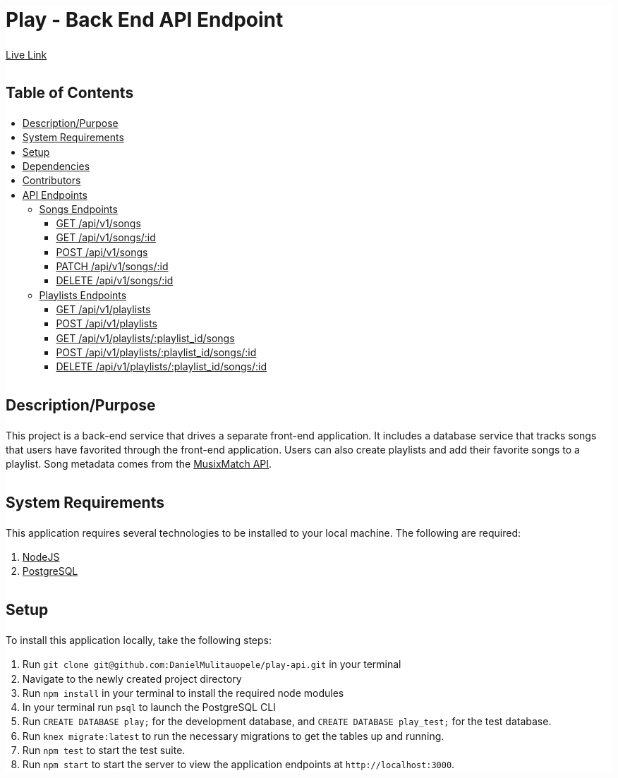 # Play - Back End API Endpoint

[Live Link](https://sheltered-lake-54213.herokuapp.com)

## Table of Contents

* [Description/Purpose](#descriptionpurpose)
* [System Requirements](#system-requirements)
* [Setup](#setup)
* [Dependencies](#dependencies)
* [Contributors](#contributors)
* [API Endpoints](#api-endpoints)
    * [Songs Endpoints](#songs-endpoints)
        * [GET /api/v1/songs](#get-apiv1songs)
        * [GET /api/v1/songs/:id](#get-apiv1songsid)
        * [POST /api/v1/songs](#post-apiv1songs)
        * [PATCH /api/v1/songs/:id](#patch-apiv1songsid)
        * [DELETE /api/v1/songs/:id](#delete-apiv1songsid)
    * [Playlists Endpoints](#playlists-endpoints)
        * [GET /api/v1/playlists](#get-apiv1playlists)
        * [POST /api/v1/playlists](#post-apiv1playlists)
        * [GET /api/v1/playlists/:playlist_id/songs](#get-apiv1playlistsplaylist_idsongs)
        * [POST /api/v1/playlists/:playlist_id/songs/:id](#post-apiv1playlistsplaylist_idsongsid)
        * [DELETE /api/v1/playlists/:playlist_id/songs/:id](#delete-apiv1playlistsplaylist_idsongsid)



## Description/Purpose

This project is a back-end service that drives a separate front-end application.
It includes a database service that tracks songs that users have favorited
through the front-end application. Users can also create playlists and add
their favorite songs to a playlist. Song metadata comes from the [MusixMatch API](https://developer.musixmatch.com/).

## System Requirements

This application requires several technologies to be installed to your local
machine. The following are required:

1. [NodeJS](https://nodejs.org/en/)
2. [PostgreSQL](https://www.postgresql.org/)

## Setup

To install this application locally, take the following steps:

1. Run `git clone git@github.com:DanielMulitauopele/play-api.git` in your terminal
2. Navigate to the newly created project directory
3. Run `npm install` in your terminal to install the required node modules
4. In your terminal run `psql` to launch the PostgreSQL CLI
5. Run `CREATE DATABASE play;` for the development database, and
`CREATE DATABASE play_test;` for the test database.
6. Run `knex migrate:latest` to run the necessary migrations to get the tables
up and running.
7. Run `npm test` to start the test suite.
8. Run `npm start` to start the server to view the application endpoints at
`http://localhost:3000`.
